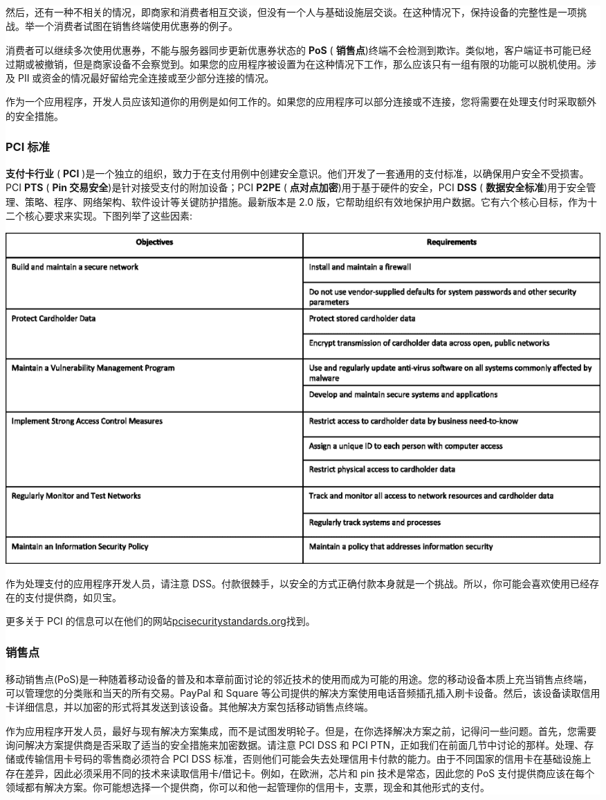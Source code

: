 然后，还有一种不相关的情况，即商家和消费者相互交谈，但没有一个人与基础设施层交谈。在这种情况下，保持设备的完整性是一项挑战。举一个消费者试图在销售终端使用优惠券的例子。

消费者可以继续多次使用优惠券，不能与服务器同步更新优惠券状态的 **PoS** ( **销售点**)终端不会检测到欺诈。类似地，客户端证书可能已经过期或被撤销，但是商家设备不会察觉到。如果您的应用程序被设置为在这种情况下工作，那么应该只有一组有限的功能可以脱机使用。涉及 PII 或资金的情况最好留给完全连接或至少部分连接的情况。

作为一个应用程序，开发人员应该知道你的用例是如何工作的。如果您的应用程序可以部分连接或不连接，您将需要在处理支付时采取额外的安全措施。

### PCI 标准

**支付卡行业** ( **PCI** )是一个独立的组织，致力于在支付用例中创建安全意识。他们开发了一套通用的支付标准，以确保用户安全不受损害。PCI **PTS** ( **Pin 交易安全**)是针对接受支付的附加设备；PCI **P2PE** ( **点对点加密**)用于基于硬件的安全，PCI **DSS** ( **数据安全标准**)用于安全管理、策略、程序、网络架构、软件设计等关键防护措施。最新版本是 2.0 版，它帮助组织有效地保护用户数据。它有六个核心目标，作为十二个核心要求来实现。下图列举了这些因素:

![PCI Standard](img/5603_10_05.jpg)

作为处理支付的应用程序开发人员，请注意 DSS。付款很棘手，以安全的方式正确付款本身就是一个挑战。所以，你可能会喜欢使用已经存在的支付提供商，如贝宝。

更多关于 PCI 的信息可以在他们的网站[pcisecuritystandards.org](http://pcisecuritystandards.org)找到。

### 销售点

移动销售点(PoS)是一种随着移动设备的普及和本章前面讨论的邻近技术的使用而成为可能的用途。您的移动设备本质上充当销售点终端，可以管理您的分类账和当天的所有交易。PayPal 和 Square 等公司提供的解决方案使用电话音频插孔插入刷卡设备。然后，该设备读取信用卡详细信息，并以加密的形式将其发送到该设备。其他解决方案包括移动销售点终端。

作为应用程序开发人员，最好与现有解决方案集成，而不是试图发明轮子。但是，在你选择解决方案之前，记得问一些问题。首先，您需要询问解决方案提供商是否采取了适当的安全措施来加密数据。请注意 PCI DSS 和 PCI PTN，正如我们在前面几节中讨论的那样。处理、存储或传输信用卡号码的零售商必须符合 PCI DSS 标准，否则他们可能会失去处理信用卡付款的能力。由于不同国家的信用卡在基础设施上存在差异，因此必须采用不同的技术来读取信用卡/借记卡。例如，在欧洲，芯片和 pin 技术是常态，因此您的 PoS 支付提供商应该在每个领域都有解决方案。你可能想选择一个提供商，你可以和他一起管理你的信用卡，支票，现金和其他形式的支付。
